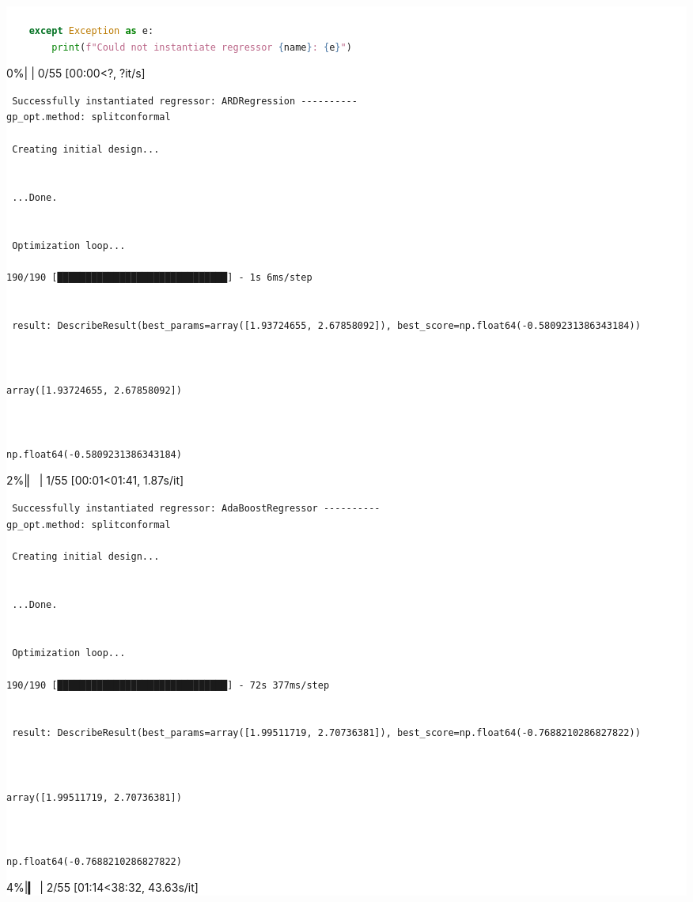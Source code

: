 ```python

    except Exception as e:
        print(f"Could not instantiate regressor {name}: {e}")

```

    
  0%|          | 0/55 [00:00<?, ?it/s]

    
     Successfully instantiated regressor: ARDRegression ----------
    gp_opt.method: splitconformal
    
     Creating initial design... 
    
    
     ...Done. 
    
    
     Optimization loop... 
    
    190/190 [██████████████████████████████] - 1s 6ms/step
    
    
     result: DescribeResult(best_params=array([1.93724655, 2.67858092]), best_score=np.float64(-0.5809231386343184))



    array([1.93724655, 2.67858092])



    np.float64(-0.5809231386343184)


    
  2%|▏         | 1/55 [00:01<01:41,  1.87s/it]

    
     Successfully instantiated regressor: AdaBoostRegressor ----------
    gp_opt.method: splitconformal
    
     Creating initial design... 
    
    
     ...Done. 
    
    
     Optimization loop... 
    
    190/190 [██████████████████████████████] - 72s 377ms/step
    
    
     result: DescribeResult(best_params=array([1.99511719, 2.70736381]), best_score=np.float64(-0.7688210286827822))



    array([1.99511719, 2.70736381])



    np.float64(-0.7688210286827822)


    
  4%|▎         | 2/55 [01:14<38:32, 43.63s/it]

